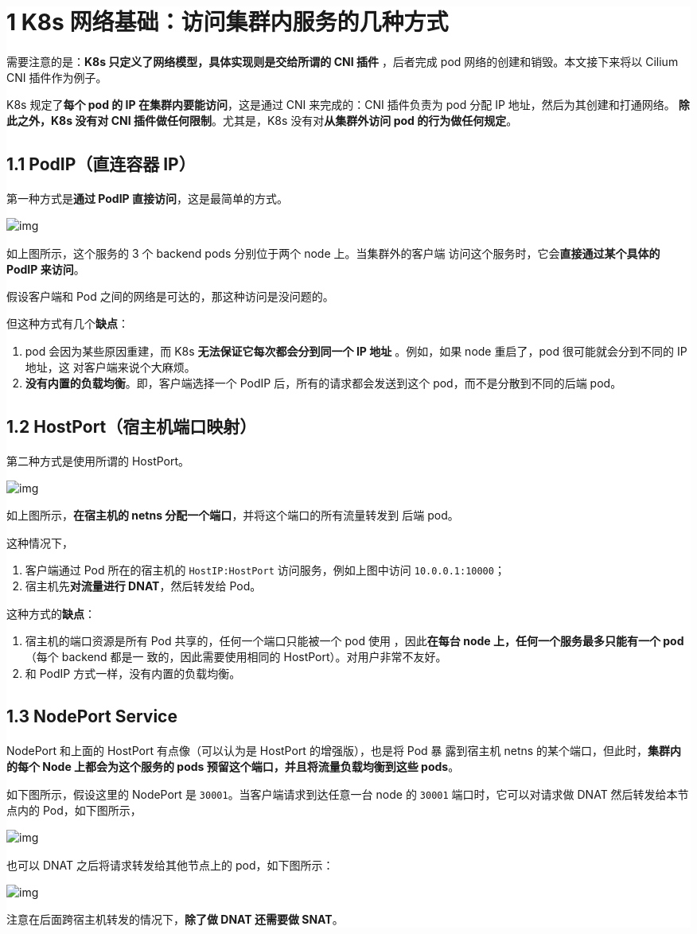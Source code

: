# 1 K8s 网络基础：访问集群内服务的几种方式

需要注意的是：**K8s 只定义了网络模型，具体实现则是交给所谓的 CNI 插件** ，后者完成 pod 网络的创建和销毁。本文接下来将以 Cilium CNI 插件作为例子。

K8s 规定了**每个 pod 的 IP 在集群内要能访问**，这是通过 CNI 来完成的：CNI 插件负责为 pod 分配 IP 地址，然后为其创建和打通网络。 **除此之外，K8s 没有对 CNI 插件做任何限制**。尤其是，K8s 没有对**从集群外访问 pod 的行为做任何规定**。

## 1.1 PodIP（直连容器 IP）

第一种方式是**通过 PodIP 直接访问**，这是最简单的方式。

![img](https://arthurchiao.art/assets/img/cilium-service-lb/pod-ip.png)

如上图所示，这个服务的 3 个 backend pods 分别位于两个 node 上。当集群外的客户端 访问这个服务时，它会**直接通过某个具体的 PodIP 来访问**。

假设客户端和 Pod 之间的网络是可达的，那这种访问是没问题的。

但这种方式有几个**缺点**：

1. pod 会因为某些原因重建，而 K8s **无法保证它每次都会分到同一个 IP 地址** 。例如，如果 node 重启了，pod 很可能就会分到不同的 IP 地址，这 对客户端来说个大麻烦。
2. **没有内置的负载均衡**。即，客户端选择一个 PodIP 后，所有的请求都会发送到这个 pod，而不是分散到不同的后端 pod。

## 1.2 HostPort（宿主机端口映射）

第二种方式是使用所谓的 HostPort。

![img](https://arthurchiao.art/assets/img/cilium-service-lb/host-port.png)

如上图所示，**在宿主机的 netns 分配一个端口**，并将这个端口的所有流量转发到 后端 pod。

这种情况下，

1. 客户端通过 Pod 所在的宿主机的 `HostIP:HostPort` 访问服务，例如上图中访问 `10.0.0.1:10000`；
2. 宿主机先**对流量进行 DNAT**，然后转发给 Pod。

这种方式的**缺点**：

1. 宿主机的端口资源是所有 Pod 共享的，任何一个端口只能被一个 pod 使用 ，因此**在每台 node 上，任何一个服务最多只能有一个 pod**（每个 backend 都是一 致的，因此需要使用相同的 HostPort）。对用户非常不友好。
2. 和 PodIP 方式一样，没有内置的负载均衡。

## 1.3 NodePort Service

NodePort 和上面的 HostPort 有点像（可以认为是 HostPort 的增强版），也是将 Pod 暴 露到宿主机 netns 的某个端口，但此时，**集群内的每个 Node 上都会为这个服务的 pods 预留这个端口，并且将流量负载均衡到这些 pods**。

如下图所示，假设这里的 NodePort 是 `30001`。当客户端请求到达任意一台 node 的 `30001` 端口时，它可以对请求做 DNAT 然后转发给本节点内的 Pod，如下图所示，

![img](https://arthurchiao.art/assets/img/cilium-service-lb/node-port.png)

也可以 DNAT 之后将请求转发给其他节点上的 pod，如下图所示：

![img](https://arthurchiao.art/assets/img/cilium-service-lb/node-port-2.png)

注意在后面跨宿主机转发的情况下，**除了做 DNAT 还需要做 SNAT**。
